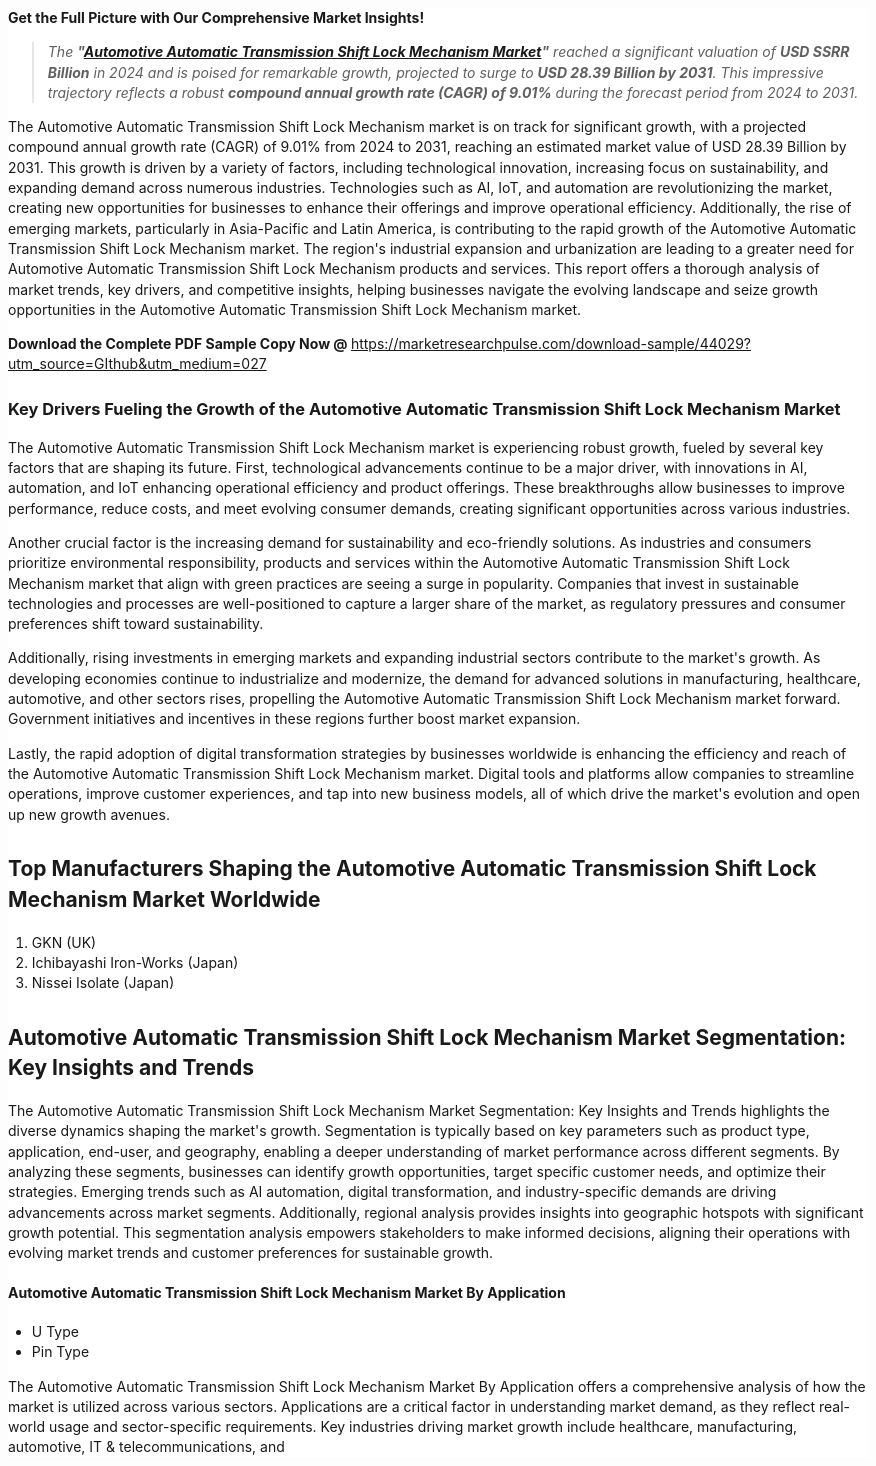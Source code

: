 <p><strong>Get the Full Picture with Our Comprehensive Market Insights!</strong></p><blockquote><p><em>The <strong>"<a href="https://marketresearchpulse.com/download-sample/44029?utm_source=GIthub&amp;utm_medium=027">Automotive Automatic Transmission Shift Lock Mechanism Market</a>"</strong> reached a significant valuation of <strong>USD SSRR Billion</strong> in 2024 and is poised for remarkable growth, projected to surge to <strong>USD 28.39 Billion by 2031</strong>. This impressive trajectory reflects a robust <strong>compound annual growth rate (CAGR) of 9.01%</strong> during the forecast period from 2024 to 2031.</em></p></blockquote><p>The Automotive Automatic Transmission Shift Lock Mechanism market is on track for significant growth, with a projected compound annual growth rate (CAGR) of 9.01% from 2024 to 2031, reaching an estimated market value of USD 28.39 Billion by 2031. This growth is driven by a variety of factors, including technological innovation, increasing focus on sustainability, and expanding demand across numerous industries. Technologies such as AI, IoT, and automation are revolutionizing the market, creating new opportunities for businesses to enhance their offerings and improve operational efficiency. Additionally, the rise of emerging markets, particularly in Asia-Pacific and Latin America, is contributing to the rapid growth of the Automotive Automatic Transmission Shift Lock Mechanism market. The region's industrial expansion and urbanization are leading to a greater need for Automotive Automatic Transmission Shift Lock Mechanism products and services. This report offers a thorough analysis of market trends, key drivers, and competitive insights, helping businesses navigate the evolving landscape and seize growth opportunities in the Automotive Automatic Transmission Shift Lock Mechanism market.</p><p><strong>Download the Complete PDF Sample Copy Now @ </strong><a href="https://marketresearchpulse.com/download-sample/44029?utm_source=GIthub&amp;utm_medium=027">https://marketresearchpulse.com/download-sample/44029?utm_source=GIthub&amp;utm_medium=027</a></p><h3>Key Drivers Fueling the Growth of the Automotive Automatic Transmission Shift Lock Mechanism Market</h3><p>The Automotive Automatic Transmission Shift Lock Mechanism market is experiencing robust growth, fueled by several key factors that are shaping its future. First, technological advancements continue to be a major driver, with innovations in AI, automation, and IoT enhancing operational efficiency and product offerings. These breakthroughs allow businesses to improve performance, reduce costs, and meet evolving consumer demands, creating significant opportunities across various industries.</p><p>Another crucial factor is the increasing demand for sustainability and eco-friendly solutions. As industries and consumers prioritize environmental responsibility, products and services within the Automotive Automatic Transmission Shift Lock Mechanism market that align with green practices are seeing a surge in popularity. Companies that invest in sustainable technologies and processes are well-positioned to capture a larger share of the market, as regulatory pressures and consumer preferences shift toward sustainability.</p><p>Additionally, rising investments in emerging markets and expanding industrial sectors contribute to the market's growth. As developing economies continue to industrialize and modernize, the demand for advanced solutions in manufacturing, healthcare, automotive, and other sectors rises, propelling the Automotive Automatic Transmission Shift Lock Mechanism market forward. Government initiatives and incentives in these regions further boost market expansion.</p><p>Lastly, the rapid adoption of digital transformation strategies by businesses worldwide is enhancing the efficiency and reach of the Automotive Automatic Transmission Shift Lock Mechanism market. Digital tools and platforms allow companies to streamline operations, improve customer experiences, and tap into new business models, all of which drive the market's evolution and open up new growth avenues.</p><h2>Top Manufacturers Shaping the Automotive Automatic Transmission Shift Lock Mechanism Market Worldwide</h2><ol><li>GKN (UK)</li><li>Ichibayashi Iron-Works (Japan)</li><li>Nissei Isolate (Japan)</li></ol><h2>Automotive Automatic Transmission Shift Lock Mechanism Market Segmentation: Key Insights and Trends</h2><p>The Automotive Automatic Transmission Shift Lock Mechanism Market Segmentation: Key Insights and Trends highlights the diverse dynamics shaping the market's growth. Segmentation is typically based on key parameters such as product type, application, end-user, and geography, enabling a deeper understanding of market performance across different segments. By analyzing these segments, businesses can identify growth opportunities, target specific customer needs, and optimize their strategies. Emerging trends such as AI automation, digital transformation, and industry-specific demands are driving advancements across market segments. Additionally, regional analysis provides insights into geographic hotspots with significant growth potential. This segmentation analysis empowers stakeholders to make informed decisions, aligning their operations with evolving market trends and customer preferences for sustainable growth.</p><h4>Automotive Automatic Transmission Shift Lock Mechanism Market By Application</h4><ul><li>U Type<li> Pin Type</li></ul><p>The Automotive Automatic Transmission Shift Lock Mechanism Market By Application offers a comprehensive analysis of how the market is utilized across various sectors. Applications are a critical factor in understanding market demand, as they reflect real-world usage and sector-specific requirements. Key industries driving market growth include healthcare, manufacturing, automotive, IT &amp; telecommunications, and